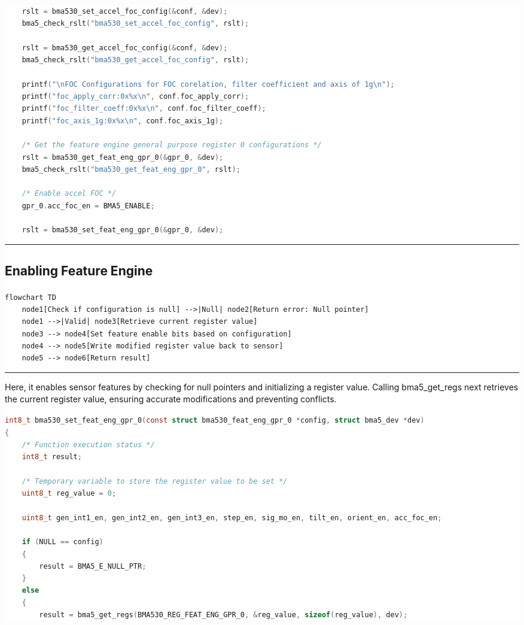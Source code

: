 ```c
    rslt = bma530_set_accel_foc_config(&conf, &dev);
    bma5_check_rslt("bma530_set_accel_foc_config", rslt);

    rslt = bma530_get_accel_foc_config(&conf, &dev);
    bma5_check_rslt("bma530_get_accel_foc_config", rslt);

    printf("\nFOC Configurations for FOC corelation, filter coefficient and axis of 1g\n");
    printf("foc_apply_corr:0x%x\n", conf.foc_apply_corr);
    printf("foc_filter_coeff:0x%x\n", conf.foc_filter_coeff);
    printf("foc_axis_1g:0x%x\n", conf.foc_axis_1g);

    /* Get the feature engine general purpose register 0 configurations */
    rslt = bma530_get_feat_eng_gpr_0(&gpr_0, &dev);
    bma5_check_rslt("bma530_get_feat_eng_gpr_0", rslt);

    /* Enable accel FOC */
    gpr_0.acc_foc_en = BMA5_ENABLE;

    rslt = bma530_set_feat_eng_gpr_0(&gpr_0, &dev);
```

---

</SwmSnippet>

## Enabling Feature Engine

```mermaid
flowchart TD
    node1[Check if configuration is null] -->|Null| node2[Return error: Null pointer]
    node1 -->|Valid| node3[Retrieve current register value]
    node3 --> node4[Set feature enable bits based on configuration]
    node4 --> node5[Write modified register value back to sensor]
    node5 --> node6[Return result]
```

<SwmSnippet path="/bma530.c" line="396" repo-id="Z2l0aHViJTNBJTNBQk1BNTMwX1NlbnNvckFQSSUzQSUzQVNoYW50YW51TWFuZHBlLUJvc2No">

---

Here, it enables sensor features by checking for null pointers and initializing a register value. Calling bma5_get_regs next retrieves the current register value, ensuring accurate modifications and preventing conflicts.

```c
int8_t bma530_set_feat_eng_gpr_0(const struct bma530_feat_eng_gpr_0 *config, struct bma5_dev *dev)
{
    /* Function execution status */
    int8_t result;

    /* Temporary variable to store the register value to be set */
    uint8_t reg_value = 0;

    uint8_t gen_int1_en, gen_int2_en, gen_int3_en, step_en, sig_mo_en, tilt_en, orient_en, acc_foc_en;

    if (NULL == config)
    {
        result = BMA5_E_NULL_PTR;
    }
    else
    {
        result = bma5_get_regs(BMA530_REG_FEAT_ENG_GPR_0, &reg_value, sizeof(reg_value), dev);

```